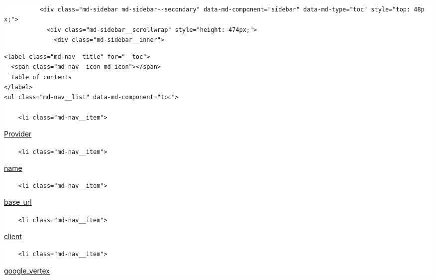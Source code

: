             
              
              <div class="md-sidebar md-sidebar--secondary" data-md-component="sidebar" data-md-type="toc" style="top: 48px;">
                <div class="md-sidebar__scrollwrap" style="height: 474px;">
                  <div class="md-sidebar__inner">
                    

<nav class="md-nav md-nav--secondary" aria-label="Table of contents">
  
  
  
    
  
  
    <label class="md-nav__title" for="__toc">
      <span class="md-nav__icon md-icon"></span>
      Table of contents
    </label>
    <ul class="md-nav__list" data-md-component="toc">
      
        <li class="md-nav__item">
  <a href="#pydantic_ai.providers.Provider" class="md-nav__link">
    <span class="md-ellipsis">
      Provider
    </span>
  </a>
  
</li>
      
        <li class="md-nav__item">
  <a href="#pydantic_ai.providers.Provider.name" class="md-nav__link">
    <span class="md-ellipsis">
      name
    </span>
  </a>
  
</li>
      
        <li class="md-nav__item">
  <a href="#pydantic_ai.providers.Provider.base_url" class="md-nav__link">
    <span class="md-ellipsis">
      base_url
    </span>
  </a>
  
</li>
      
        <li class="md-nav__item">
  <a href="#pydantic_ai.providers.Provider.client" class="md-nav__link">
    <span class="md-ellipsis">
      client
    </span>
  </a>
  
</li>
      
        <li class="md-nav__item">
  <a href="#pydantic_ai.providers.google_vertex" class="md-nav__link">
    <span class="md-ellipsis">
      google_vertex
    </span>
  </a>
  